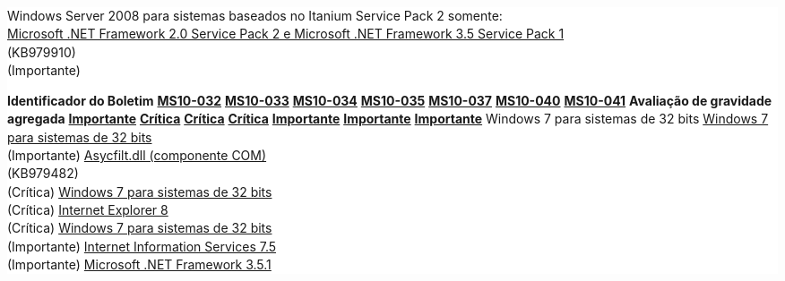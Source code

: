 Windows Server 2008 para sistemas baseados no Itanium Service Pack 2 somente:<br />
<a href="http://www.microsoft.com/downloads/details.aspx?familyid=14c2fa85-f73e-4b62-84ca-d5ea7439aebb">Microsoft .NET Framework 2.0 Service Pack 2 e Microsoft .NET Framework 3.5 Service Pack 1</a><br />
(KB979910)<br />
(Importante)</td>
</tr>
<tr class="odd">
<td style="border:1px solid black;"><strong>Identificador do Boletim</strong></td>
<td style="border:1px solid black;"><a href="http://go.microsoft.com/fwlink/?linkid=184917"><strong>MS10-032</strong></a></td>
<td style="border:1px solid black;"><a href="http://go.microsoft.com/fwlink/?linkid=191065"><strong>MS10-033</strong></a></td>
<td style="border:1px solid black;"><a href="http://go.microsoft.com/fwlink/?linkid=185159"><strong>MS10-034</strong></a></td>
<td style="border:1px solid black;"><a href="http://go.microsoft.com/fwlink/?linkid=190898"><strong>MS10-035</strong></a></td>
<td style="border:1px solid black;"><a href="http://go.microsoft.com/fwlink/?linkid=190508"><strong>MS10-037</strong></a></td>
<td style="border:1px solid black;"><a href="http://go.microsoft.com/fwlink/?linkid=191788"><strong>MS10-040</strong></a></td>
<td style="border:1px solid black;"><a href="http://go.microsoft.com/fwlink/?linkid=185042"><strong>MS10-041</strong></a></td>
</tr>
<tr class="even">
<td style="border:1px solid black;"><strong>Avaliação de gravidade agregada</strong></td>
<td style="border:1px solid black;"><a href="http://go.microsoft.com/fwlink/?linkid=21140"><strong>Importante</strong></a></td>
<td style="border:1px solid black;"><a href="http://www.microsoft.com/brasil/security/boletins/rating.mspx"><strong>Crítica</strong></a></td>
<td style="border:1px solid black;"><a href="http://www.microsoft.com/brasil/security/boletins/rating.mspx"><strong>Crítica</strong></a></td>
<td style="border:1px solid black;"><a href="http://www.microsoft.com/brasil/security/boletins/rating.mspx"><strong>Crítica</strong></a></td>
<td style="border:1px solid black;"><a href="http://go.microsoft.com/fwlink/?linkid=21140"><strong>Importante</strong></a></td>
<td style="border:1px solid black;"><a href="http://go.microsoft.com/fwlink/?linkid=21140"><strong>Importante</strong></a></td>
<td style="border:1px solid black;"><a href="http://go.microsoft.com/fwlink/?linkid=21140"><strong>Importante</strong></a></td>
</tr>
<tr class="odd">
<td style="border:1px solid black;">Windows 7 para sistemas de 32 bits</td>
<td style="border:1px solid black;"><a href="http://www.microsoft.com/downloads/details.aspx?familyid=3e0ff389-4612-4c92-bbff-bb45b5bdfc6a">Windows 7 para sistemas de 32 bits</a><br />
(Importante)</td>
<td style="border:1px solid black;"><a href="http://www.microsoft.com/downloads/details.aspx?familyid=63567e99-087d-4804-953a-f23bdeba7772">Asycfilt.dll (componente COM)</a><br />
(KB979482)<br />
(Crítica)</td>
<td style="border:1px solid black;"><a href="http://www.microsoft.com/downloads/details.aspx?familyid=5bce87fe-dcbb-4638-b248-3f0755537b00">Windows 7 para sistemas de 32 bits</a><br />
(Crítica)</td>
<td style="border:1px solid black;"><a href="http://www.microsoft.com/downloads/details.aspx?familyid=5c835885-9375-4882-a92f-4d4cfcacc005">Internet Explorer 8</a><br />
(Crítica)</td>
<td style="border:1px solid black;"><a href="http://www.microsoft.com/downloads/details.aspx?familyid=969af8d6-f6da-4dd1-a7d7-2de54a5a8978">Windows 7 para sistemas de 32 bits</a><br />
(Importante)</td>
<td style="border:1px solid black;"><a href="http://www.microsoft.com/downloads/details.aspx?familyid=588167cb-f62a-4fb8-8a18-ac15dc322495">Internet Information Services 7.5</a><br />
(Importante)</td>
<td style="border:1px solid black;"><a href="http://www.microsoft.com/downloads/details.aspx?familyid=a49532d7-53f6-4190-aaf6-b1a818924764">Microsoft .NET Framework 3.5.1</a><br />